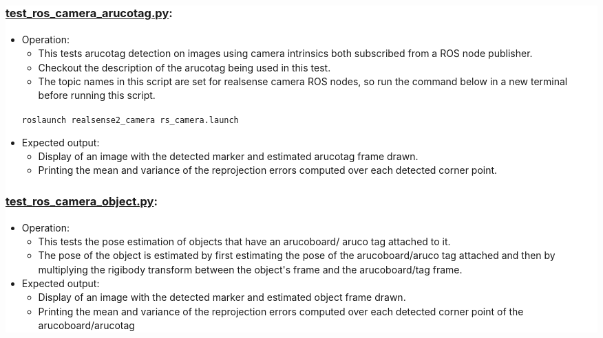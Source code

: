 ### [test_ros_camera_arucotag.py](../test_ros_camera_arucotag.py):
- Operation: 
    * This tests arucotag detection on images using camera intrinsics both subscribed from a ROS node publisher. 
    * Checkout the description of the arucotag being used in this test.     
    * The topic names in this script are set for realsense camera ROS nodes, so run the command below in a new terminal before running this script. 
    ```
    roslaunch realsense2_camera rs_camera.launch
    ```    
- Expected output: 
    * Display of an image with the detected marker and estimated arucotag frame drawn. 
    * Printing the mean and variance of the reprojection errors computed over each detected corner point.

### [test_ros_camera_object.py](../test_ros_camera_object.py):
- Operation: 
    * This tests the pose estimation of objects that have an arucoboard/ aruco tag attached to it. 
    * The pose of the object is estimated by first estimating the pose of the arucoboard/aruco tag attached and then by multiplying the rigibody transform between the object's frame and the arucoboard/tag frame. 
- Expected output: 
    * Display of an image with the detected marker and estimated object frame drawn. 
    * Printing the mean and variance of the reprojection errors computed over each detected corner point of the arucoboard/arucotag  

